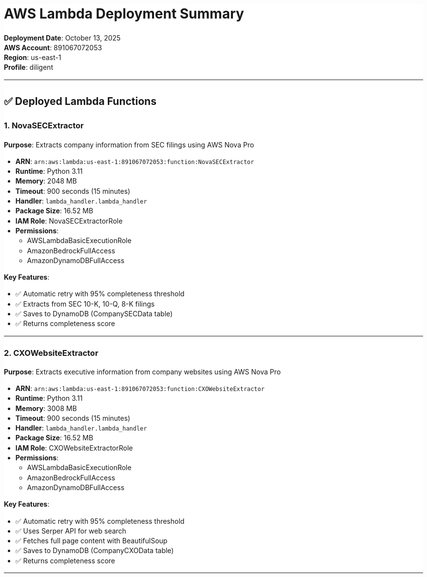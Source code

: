 # AWS Lambda Deployment Summary

**Deployment Date**: October 13, 2025  
**AWS Account**: 891067072053  
**Region**: us-east-1  
**Profile**: diligent  

---

## ✅ Deployed Lambda Functions

### 1. NovaSECExtractor
**Purpose**: Extracts company information from SEC filings using AWS Nova Pro

- **ARN**: `arn:aws:lambda:us-east-1:891067072053:function:NovaSECExtractor`
- **Runtime**: Python 3.11
- **Memory**: 2048 MB
- **Timeout**: 900 seconds (15 minutes)
- **Handler**: `lambda_handler.lambda_handler`
- **Package Size**: 16.52 MB
- **IAM Role**: NovaSECExtractorRole
- **Permissions**: 
  - AWSLambdaBasicExecutionRole
  - AmazonBedrockFullAccess
  - AmazonDynamoDBFullAccess

**Key Features**:
- ✅ Automatic retry with 95% completeness threshold
- ✅ Extracts from SEC 10-K, 10-Q, 8-K filings
- ✅ Saves to DynamoDB (CompanySECData table)
- ✅ Returns completeness score

---

### 2. CXOWebsiteExtractor
**Purpose**: Extracts executive information from company websites using AWS Nova Pro

- **ARN**: `arn:aws:lambda:us-east-1:891067072053:function:CXOWebsiteExtractor`
- **Runtime**: Python 3.11
- **Memory**: 3008 MB
- **Timeout**: 900 seconds (15 minutes)
- **Handler**: `lambda_handler.lambda_handler`
- **Package Size**: 16.52 MB
- **IAM Role**: CXOWebsiteExtractorRole
- **Permissions**: 
  - AWSLambdaBasicExecutionRole
  - AmazonBedrockFullAccess
  - AmazonDynamoDBFullAccess

**Key Features**:
- ✅ Automatic retry with 95% completeness threshold
- ✅ Uses Serper API for web search
- ✅ Fetches full page content with BeautifulSoup
- ✅ Saves to DynamoDB (CompanyCXOData table)
- ✅ Returns completeness score

---